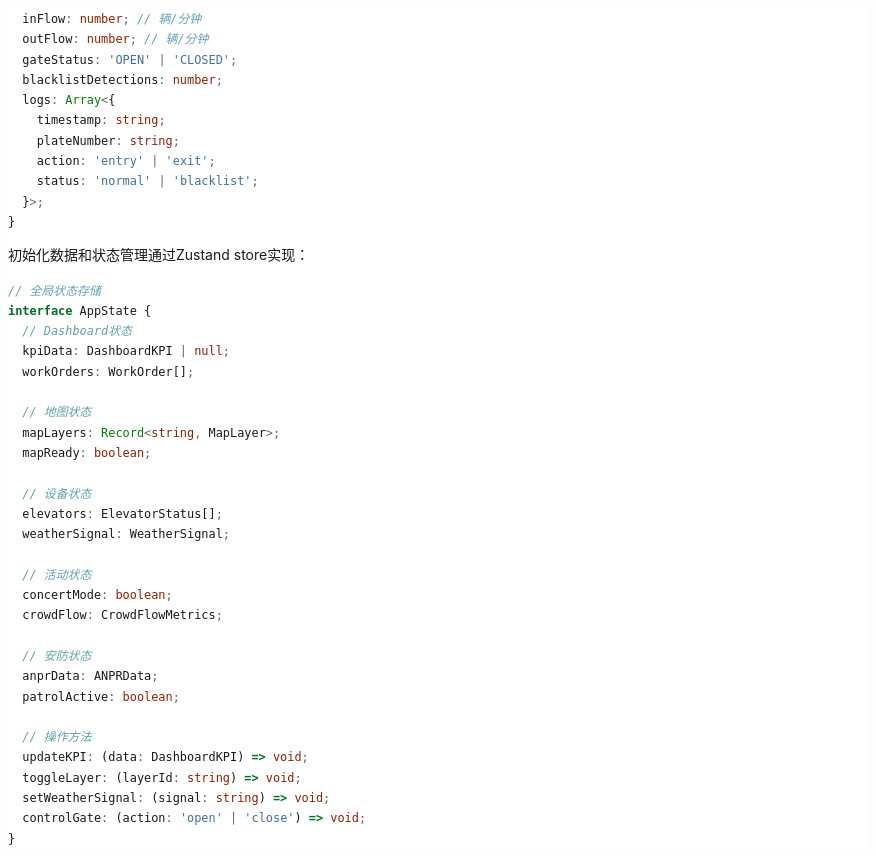 ```typescript
  inFlow: number; // 辆/分钟
  outFlow: number; // 辆/分钟
  gateStatus: 'OPEN' | 'CLOSED';
  blacklistDetections: number;
  logs: Array<{
    timestamp: string;
    plateNumber: string;
    action: 'entry' | 'exit';
    status: 'normal' | 'blacklist';
  }>;
}
```

初始化数据和状态管理通过Zustand store实现：

```typescript
// 全局状态存储
interface AppState {
  // Dashboard状态
  kpiData: DashboardKPI | null;
  workOrders: WorkOrder[];
  
  // 地图状态
  mapLayers: Record<string, MapLayer>;
  mapReady: boolean;
  
  // 设备状态
  elevators: ElevatorStatus[];
  weatherSignal: WeatherSignal;
  
  // 活动状态
  concertMode: boolean;
  crowdFlow: CrowdFlowMetrics;
  
  // 安防状态
  anprData: ANPRData;
  patrolActive: boolean;
  
  // 操作方法
  updateKPI: (data: DashboardKPI) => void;
  toggleLayer: (layerId: string) => void;
  setWeatherSignal: (signal: string) => void;
  controlGate: (action: 'open' | 'close') => void;
}
```

